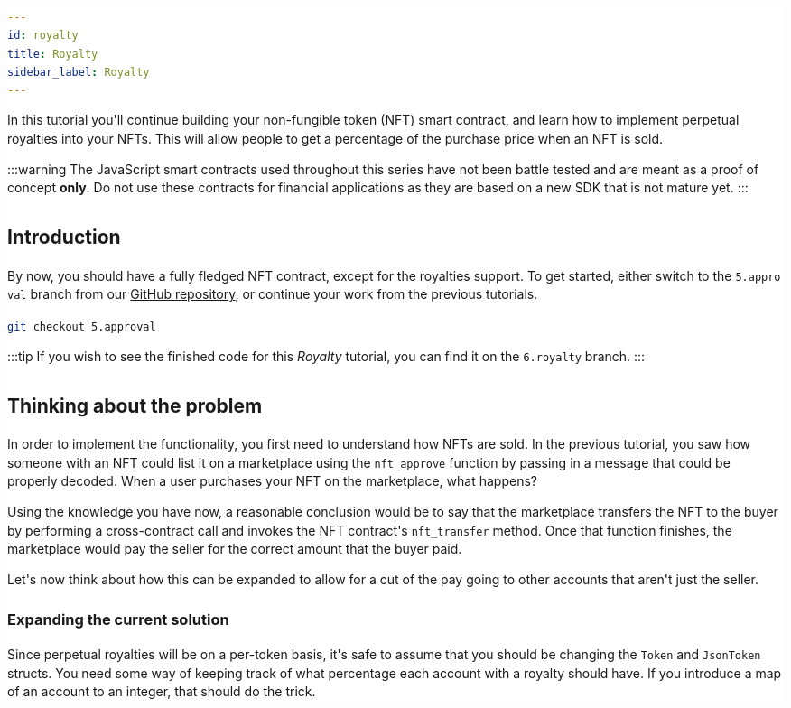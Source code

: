 ```yaml
---
id: royalty
title: Royalty
sidebar_label: Royalty
---
```


In this tutorial you'll continue building your non-fungible token (NFT) smart contract, and learn how to implement perpetual royalties into your NFTs. This will allow people to get a percentage of the purchase price when an NFT is sold.

:::warning
The JavaScript smart contracts used throughout this series have not been battle tested and are meant as a proof of concept **only**. Do not use these contracts for financial applications as they are based on a new SDK that is not mature yet.
:::

## Introduction

By now, you should have a fully fledged NFT contract, except for the royalties support.
To get started, either switch to the `5.approval` branch from our [GitHub repository](https://github.com/near-examples/nft-tutorial/), or continue your work from the previous tutorials.

```bash
git checkout 5.approval
```

:::tip
If you wish to see the finished code for this _Royalty_ tutorial, you can find it on the `6.royalty` branch.
:::

## Thinking about the problem

In order to implement the functionality, you first need to understand how NFTs are sold. In the previous tutorial, you saw how someone with an NFT could list it on a marketplace using the `nft_approve` function by passing in a message that could be properly decoded. When a user purchases your NFT on the marketplace, what happens?

Using the knowledge you have now, a reasonable conclusion would be to say that the marketplace transfers the NFT to the buyer by performing a cross-contract call and invokes the NFT contract's `nft_transfer` method. Once that function finishes, the marketplace would pay the seller for the correct amount that the buyer paid.

Let's now think about how this can be expanded to allow for a cut of the pay going to other accounts that aren't just the seller.

### Expanding the current solution

Since perpetual royalties will be on a per-token basis, it's safe to assume that you should be changing the `Token` and `JsonToken` structs. You need some way of keeping track of what percentage each account with a royalty should have. If you introduce a map of an account to an integer, that should do the trick.
